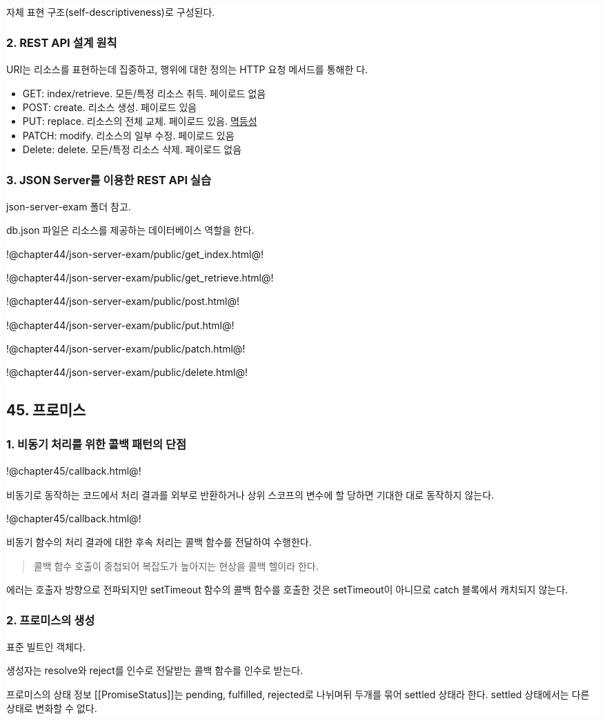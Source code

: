 자체 표현 구조(self-descriptiveness)로 구성된다.

### 2. REST API 설계 원칙

URI는 리소스를 표현하는데 집중하고, 행위에 대한 정의는 HTTP 요청 메서드를 통해한
다.

- GET: index/retrieve. 모든/특정 리소스 취득. 페이로드 없음
- POST: create. 리소스 생성. 페이로드 있음
- PUT: replace. 리소스의 전체 교체. 페이로드 있음.
  [멱등성](https://ko.wikipedia.org/wiki/%EB%A9%B1%EB%93%B1%EB%B2%95%EC%B9%99)
- PATCH: modify. 리소스의 일부 수정. 페이로드 있음
- Delete: delete. 모든/특정 리소스 삭제. 페이로드 없음

### 3. JSON Server를 이용한 REST API 실습

json-server-exam 폴더 참고.

db.json 파일은 리소스를 제공하는 데이터베이스 역할을 한다.

!@chapter44/json-server-exam/public/get_index.html@!

!@chapter44/json-server-exam/public/get_retrieve.html@!

!@chapter44/json-server-exam/public/post.html@!

!@chapter44/json-server-exam/public/put.html@!

!@chapter44/json-server-exam/public/patch.html@!

!@chapter44/json-server-exam/public/delete.html@!

## 45. 프로미스

### 1. 비동기 처리를 위한 콜백 패턴의 단점

!@chapter45/callback.html@!

비동기로 동작하는 코드에서 처리 결과를 외부로 반환하거나 상위 스코프의 변수에 할
당하면 기대한 대로 동작하지 않는다.

!@chapter45/callback.html@!

비동기 함수의 처리 결과에 대한 후속 처리는 콜백 함수를 전달하여 수행한다.

> 콜백 함수 호출이 중첩되어 복잡도가 높아지는 현상을 콜백 헬이라 한다.

에러는 호출자 방향으로 전파되지만 setTimeout 함수의 콜백 함수를 호출한 것은
setTimeout이 아니므로 catch 블록에서 캐치되지 않는다.

### 2. 프로미스의 생성

표준 빌트인 객체다.

생성자는 resolve와 reject를 인수로 전달받는 콜백 함수를 인수로 받는다.

프로미스의 상태 정보 [[PromiseStatus]]는 pending, fulfilled, rejected로 나뉘며뒤
두개를 묶어 settled 상태라 한다. settled 상태에서는 다른 상태로 변화할 수 없다.
